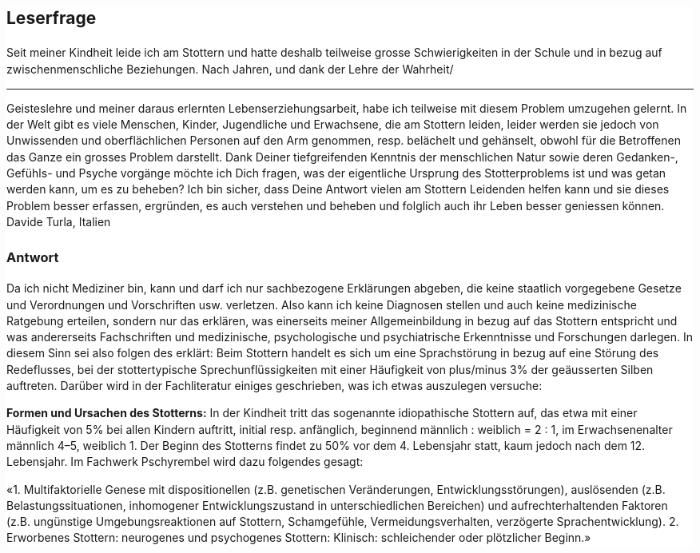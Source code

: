 ## Leserfrage
Seit meiner Kindheit leide ich am Stottern und hatte deshalb teilweise grosse Schwierigkeiten in der Schule
und in bezug auf zwischenmenschliche Beziehungen. Nach Jahren, und dank der Lehre der Wahrheit/


-----

Geisteslehre und meiner daraus erlernten Lebenserziehungsarbeit, habe ich teilweise mit diesem Problem
umzugehen gelernt.
In der Welt gibt es viele Menschen, Kinder, Jugendliche und Erwachsene, die am Stottern leiden, leider
werden sie jedoch von Unwissenden und oberflächlichen Personen auf den Arm genommen, resp.
belächelt und gehänselt, obwohl für die Betroffenen das Ganze ein grosses Problem darstellt.
Dank Deiner tiefgreifenden Kenntnis der menschlichen Natur sowie deren Gedanken-, Gefühls- und
Psyche vorgänge möchte ich Dich fragen, was der eigentliche Ursprung des Stotterproblems ist und was
getan werden kann, um es zu beheben?
Ich bin sicher, dass Deine Antwort vielen am Stottern Leidenden helfen kann und sie dieses Problem
besser erfassen, ergründen, es auch verstehen und beheben und folglich auch ihr Leben besser geniessen können.
Davide Turla, Italien

### Antwort
Da ich nicht Mediziner bin, kann und darf ich nur sachbezogene Erklärungen abgeben, die keine
staatlich vorgegebene Gesetze und Verordnungen und Vorschriften usw. verletzen. Also kann ich keine
Diagnosen stellen und auch keine medizinische Ratgebung erteilen, sondern nur das erklären, was
einerseits meiner Allgemeinbildung in bezug auf das Stottern entspricht und was andererseits Fachschriften und medizinische, psychologische und psychiatrische Erkenntnisse und Forschungen darlegen.
In diesem Sinn sei also folgen des erklärt: Beim Stottern handelt es sich um eine Sprachstörung in bezug
auf eine Störung des Redeflusses, bei der stottertypische Sprechunflüssigkeiten mit einer Häufigkeit von
plus/minus 3% der geäusserten Silben auftreten. Darüber wird in der Fachliteratur einiges geschrieben,
was ich etwas auszulegen versuche:

**Formen und Ursachen des Stotterns:**
In der Kindheit tritt das sogenannte idiopathische Stottern auf, das etwa mit einer Häufigkeit von 5%
bei allen Kindern auftritt, initial resp. anfänglich, beginnend männlich : weiblich = 2 : 1, im Erwachsenenalter männlich 4–5, weiblich 1. Der Beginn des Stotterns findet zu 50% vor dem 4. Lebensjahr statt,
kaum jedoch nach dem 12. Lebensjahr. Im Fachwerk Pschyrembel wird dazu folgendes gesagt:

«1. Multifaktorielle Genese mit dispositionellen (z.B. genetischen Veränderungen, Entwicklungsstörungen),
auslösenden (z.B. Belastungssituationen, inhomogener Entwicklungszustand in unterschiedlichen Bereichen) und aufrechterhaltenden Faktoren (z.B. ungünstige Umgebungsreaktionen auf Stottern, Schamgefühle, Vermeidungsverhalten, verzögerte Sprachentwicklung).
2. Erworbenes Stottern: neurogenes und psychogenes Stottern: Klinisch: schleichender oder plötzlicher
Beginn.»
